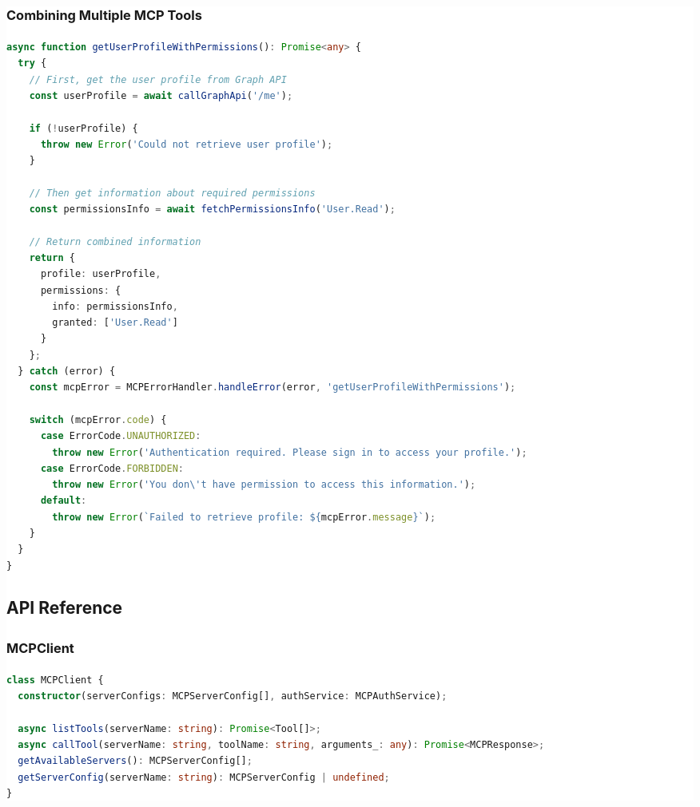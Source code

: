 ### Combining Multiple MCP Tools

```typescript
async function getUserProfileWithPermissions(): Promise<any> {
  try {
    // First, get the user profile from Graph API
    const userProfile = await callGraphApi('/me');
    
    if (!userProfile) {
      throw new Error('Could not retrieve user profile');
    }
    
    // Then get information about required permissions
    const permissionsInfo = await fetchPermissionsInfo('User.Read');
    
    // Return combined information
    return {
      profile: userProfile,
      permissions: {
        info: permissionsInfo,
        granted: ['User.Read']
      }
    };
  } catch (error) {
    const mcpError = MCPErrorHandler.handleError(error, 'getUserProfileWithPermissions');
    
    switch (mcpError.code) {
      case ErrorCode.UNAUTHORIZED:
        throw new Error('Authentication required. Please sign in to access your profile.');
      case ErrorCode.FORBIDDEN:
        throw new Error('You don\'t have permission to access this information.');
      default:
        throw new Error(`Failed to retrieve profile: ${mcpError.message}`);
    }
  }
}
```

## API Reference

### MCPClient

```typescript
class MCPClient {
  constructor(serverConfigs: MCPServerConfig[], authService: MCPAuthService);
  
  async listTools(serverName: string): Promise<Tool[]>;
  async callTool(serverName: string, toolName: string, arguments_: any): Promise<MCPResponse>;
  getAvailableServers(): MCPServerConfig[];
  getServerConfig(serverName: string): MCPServerConfig | undefined;
}
```

